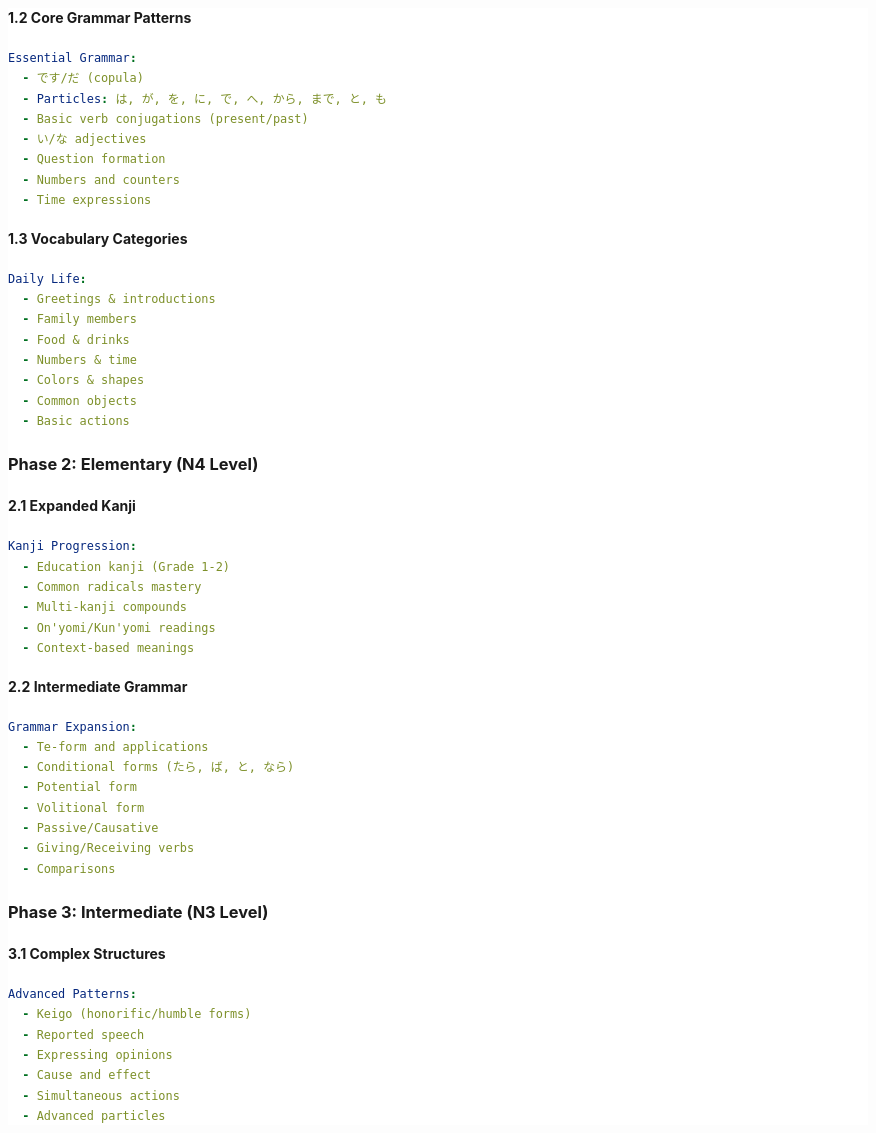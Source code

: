 #### 1.2 Core Grammar Patterns
```yaml
Essential Grammar:
  - です/だ (copula)
  - Particles: は, が, を, に, で, へ, から, まで, と, も
  - Basic verb conjugations (present/past)
  - い/な adjectives
  - Question formation
  - Numbers and counters
  - Time expressions
```

#### 1.3 Vocabulary Categories
```yaml
Daily Life:
  - Greetings & introductions
  - Family members
  - Food & drinks
  - Numbers & time
  - Colors & shapes
  - Common objects
  - Basic actions
```

### **Phase 2: Elementary (N4 Level)**

#### 2.1 Expanded Kanji
```yaml
Kanji Progression:
  - Education kanji (Grade 1-2)
  - Common radicals mastery
  - Multi-kanji compounds
  - On'yomi/Kun'yomi readings
  - Context-based meanings
```

#### 2.2 Intermediate Grammar
```yaml
Grammar Expansion:
  - Te-form and applications
  - Conditional forms (たら, ば, と, なら)
  - Potential form
  - Volitional form
  - Passive/Causative
  - Giving/Receiving verbs
  - Comparisons
```

### **Phase 3: Intermediate (N3 Level)**

#### 3.1 Complex Structures
```yaml
Advanced Patterns:
  - Keigo (honorific/humble forms)
  - Reported speech
  - Expressing opinions
  - Cause and effect
  - Simultaneous actions
  - Advanced particles
```
